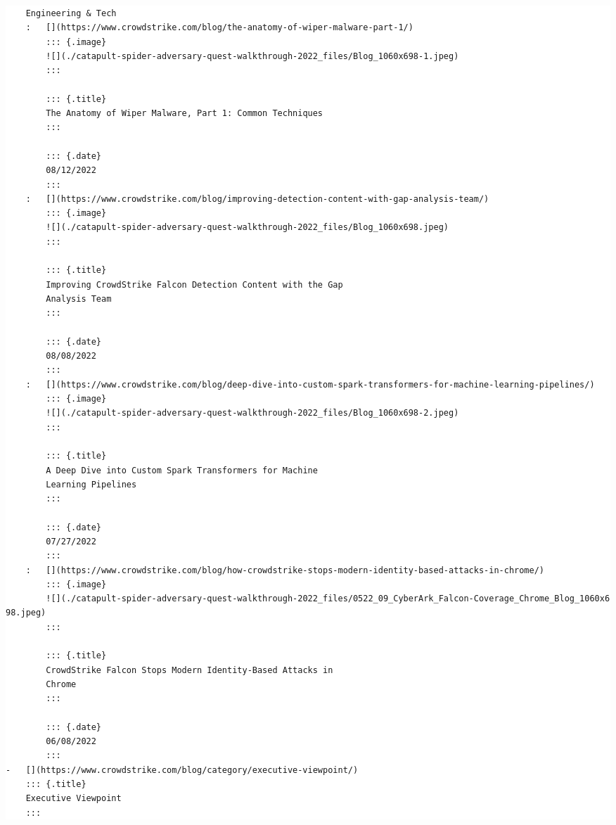         Engineering & Tech
        :   [](https://www.crowdstrike.com/blog/the-anatomy-of-wiper-malware-part-1/)
            ::: {.image}
            ![](./catapult-spider-adversary-quest-walkthrough-2022_files/Blog_1060x698-1.jpeg)
            :::

            ::: {.title}
            The Anatomy of Wiper Malware, Part 1: Common Techniques
            :::

            ::: {.date}
            08/12/2022
            :::
        :   [](https://www.crowdstrike.com/blog/improving-detection-content-with-gap-analysis-team/)
            ::: {.image}
            ![](./catapult-spider-adversary-quest-walkthrough-2022_files/Blog_1060x698.jpeg)
            :::

            ::: {.title}
            Improving CrowdStrike Falcon Detection Content with the Gap
            Analysis Team
            :::

            ::: {.date}
            08/08/2022
            :::
        :   [](https://www.crowdstrike.com/blog/deep-dive-into-custom-spark-transformers-for-machine-learning-pipelines/)
            ::: {.image}
            ![](./catapult-spider-adversary-quest-walkthrough-2022_files/Blog_1060x698-2.jpeg)
            :::

            ::: {.title}
            A Deep Dive into Custom Spark Transformers for Machine
            Learning Pipelines
            :::

            ::: {.date}
            07/27/2022
            :::
        :   [](https://www.crowdstrike.com/blog/how-crowdstrike-stops-modern-identity-based-attacks-in-chrome/)
            ::: {.image}
            ![](./catapult-spider-adversary-quest-walkthrough-2022_files/0522_09_CyberArk_Falcon-Coverage_Chrome_Blog_1060x698.jpeg)
            :::

            ::: {.title}
            CrowdStrike Falcon Stops Modern Identity-Based Attacks in
            Chrome
            :::

            ::: {.date}
            06/08/2022
            :::
    -   [](https://www.crowdstrike.com/blog/category/executive-viewpoint/)
        ::: {.title}
        Executive Viewpoint
        :::
